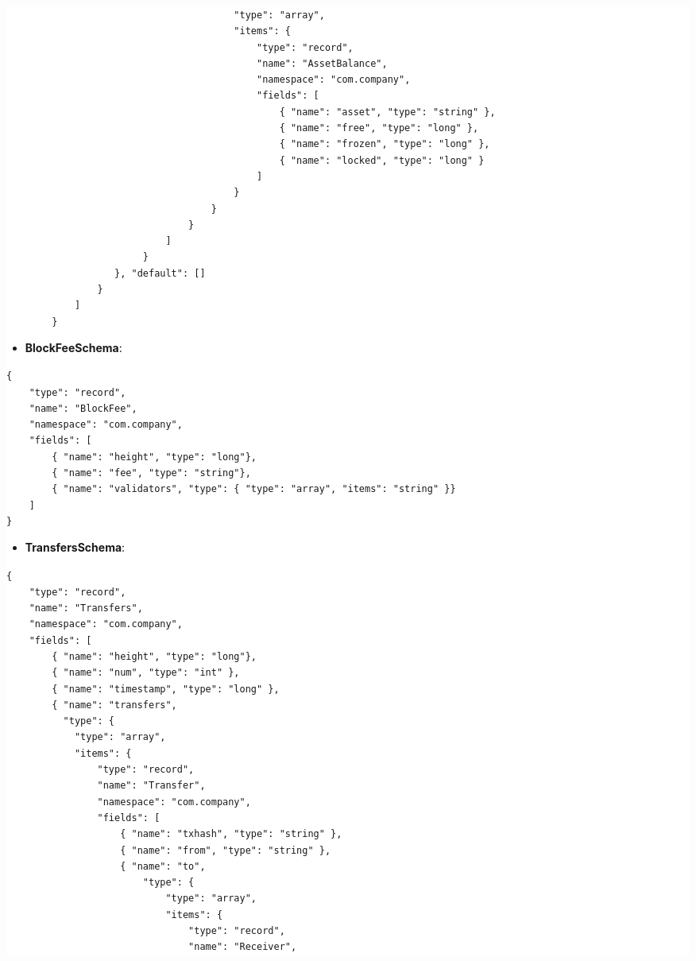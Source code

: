 ```
                                        "type": "array",
                                        "items": {
                                            "type": "record",
                                            "name": "AssetBalance",
                                            "namespace": "com.company",
                                            "fields": [
                                                { "name": "asset", "type": "string" },
                                                { "name": "free", "type": "long" },
                                                { "name": "frozen", "type": "long" },
                                                { "name": "locked", "type": "long" }
                                            ]
                                        }
                                    }
                                }
                            ]
                        }
                   }, "default": []
                }
            ]
        }

```

- **BlockFeeSchema**:

```
{
    "type": "record",
    "name": "BlockFee",
    "namespace": "com.company",
    "fields": [
        { "name": "height", "type": "long"},
        { "name": "fee", "type": "string"},
        { "name": "validators", "type": { "type": "array", "items": "string" }}
    ]
}
```

- **TransfersSchema**:

```
{
    "type": "record",
    "name": "Transfers",
    "namespace": "com.company",
    "fields": [
        { "name": "height", "type": "long"},
        { "name": "num", "type": "int" },
        { "name": "timestamp", "type": "long" },
        { "name": "transfers",
          "type": {
            "type": "array",
            "items": {
                "type": "record",
                "name": "Transfer",
                "namespace": "com.company",
                "fields": [
                    { "name": "txhash", "type": "string" },
                    { "name": "from", "type": "string" },
                    { "name": "to",
                        "type": {
                            "type": "array",
                            "items": {
                                "type": "record",
                                "name": "Receiver",
```